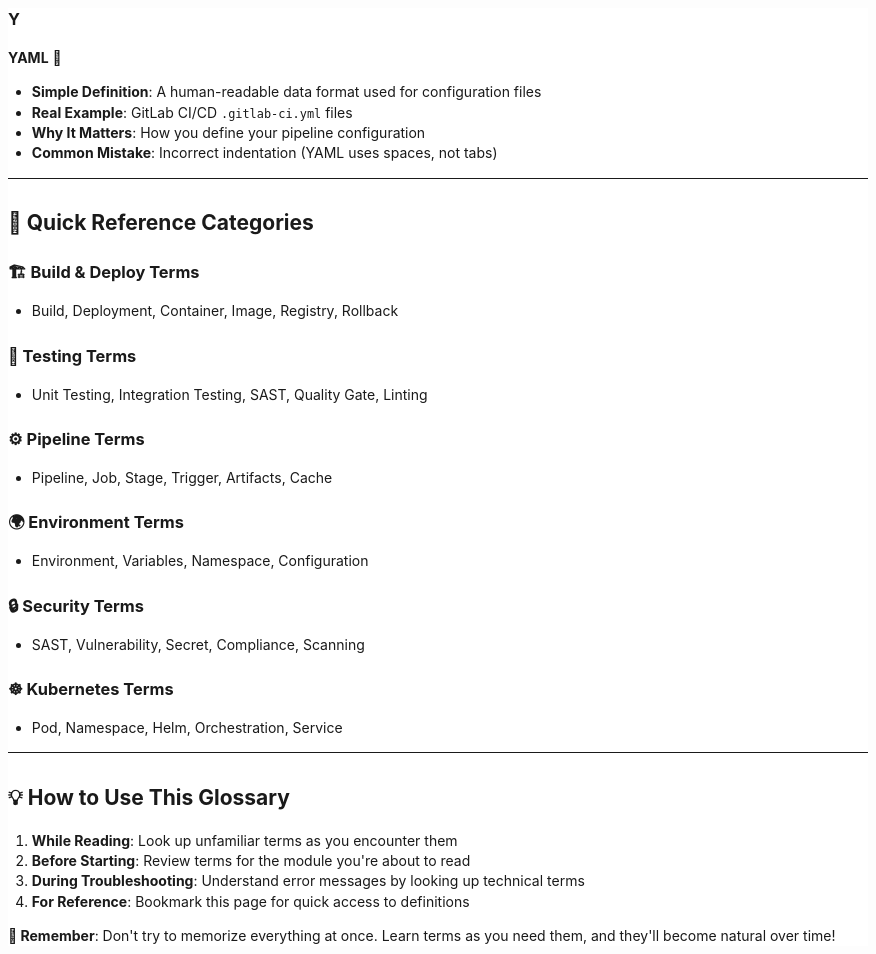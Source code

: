 ### **Y**

**YAML** 📝
- **Simple Definition**: A human-readable data format used for configuration files
- **Real Example**: GitLab CI/CD `.gitlab-ci.yml` files
- **Why It Matters**: How you define your pipeline configuration
- **Common Mistake**: Incorrect indentation (YAML uses spaces, not tabs)

---

## 🎯 **Quick Reference Categories**

### **🏗️ Build & Deploy Terms**
- Build, Deployment, Container, Image, Registry, Rollback

### **🧪 Testing Terms**
- Unit Testing, Integration Testing, SAST, Quality Gate, Linting

### **⚙️ Pipeline Terms**
- Pipeline, Job, Stage, Trigger, Artifacts, Cache

### **🌍 Environment Terms**
- Environment, Variables, Namespace, Configuration

### **🔒 Security Terms**
- SAST, Vulnerability, Secret, Compliance, Scanning

### **☸️ Kubernetes Terms**
- Pod, Namespace, Helm, Orchestration, Service

---

## 💡 **How to Use This Glossary**

1. **While Reading**: Look up unfamiliar terms as you encounter them
2. **Before Starting**: Review terms for the module you're about to read
3. **During Troubleshooting**: Understand error messages by looking up technical terms
4. **For Reference**: Bookmark this page for quick access to definitions

**🎯 Remember**: Don't try to memorize everything at once. Learn terms as you need them, and they'll become natural over time!
